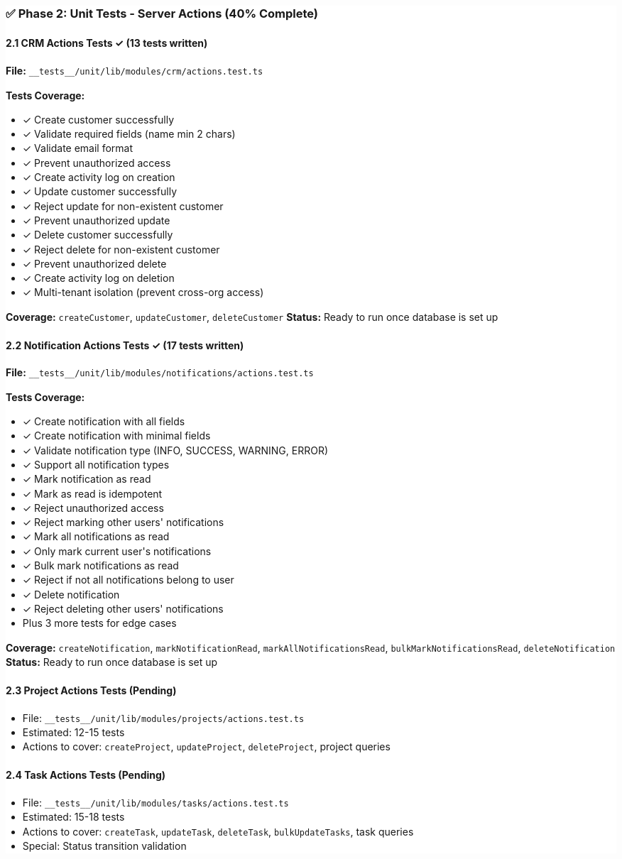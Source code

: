 ### ✅ Phase 2: Unit Tests - Server Actions (40% Complete)

#### 2.1 CRM Actions Tests ✓ (13 tests written)
**File:** `__tests__/unit/lib/modules/crm/actions.test.ts`

**Tests Coverage:**
- ✓ Create customer successfully
- ✓ Validate required fields (name min 2 chars)
- ✓ Validate email format
- ✓ Prevent unauthorized access
- ✓ Create activity log on creation
- ✓ Update customer successfully
- ✓ Reject update for non-existent customer
- ✓ Prevent unauthorized update
- ✓ Delete customer successfully
- ✓ Reject delete for non-existent customer
- ✓ Prevent unauthorized delete
- ✓ Create activity log on deletion
- ✓ Multi-tenant isolation (prevent cross-org access)

**Coverage:** `createCustomer`, `updateCustomer`, `deleteCustomer`
**Status:** Ready to run once database is set up

#### 2.2 Notification Actions Tests ✓ (17 tests written)
**File:** `__tests__/unit/lib/modules/notifications/actions.test.ts`

**Tests Coverage:**
- ✓ Create notification with all fields
- ✓ Create notification with minimal fields
- ✓ Validate notification type (INFO, SUCCESS, WARNING, ERROR)
- ✓ Support all notification types
- ✓ Mark notification as read
- ✓ Mark as read is idempotent
- ✓ Reject unauthorized access
- ✓ Reject marking other users' notifications
- ✓ Mark all notifications as read
- ✓ Only mark current user's notifications
- ✓ Bulk mark notifications as read
- ✓ Reject if not all notifications belong to user
- ✓ Delete notification
- ✓ Reject deleting other users' notifications
- Plus 3 more tests for edge cases

**Coverage:** `createNotification`, `markNotificationRead`, `markAllNotificationsRead`, `bulkMarkNotificationsRead`, `deleteNotification`
**Status:** Ready to run once database is set up

#### 2.3 Project Actions Tests (Pending)
- File: `__tests__/unit/lib/modules/projects/actions.test.ts`
- Estimated: 12-15 tests
- Actions to cover: `createProject`, `updateProject`, `deleteProject`, project queries

#### 2.4 Task Actions Tests (Pending)
- File: `__tests__/unit/lib/modules/tasks/actions.test.ts`
- Estimated: 15-18 tests
- Actions to cover: `createTask`, `updateTask`, `deleteTask`, `bulkUpdateTasks`, task queries
- Special: Status transition validation
